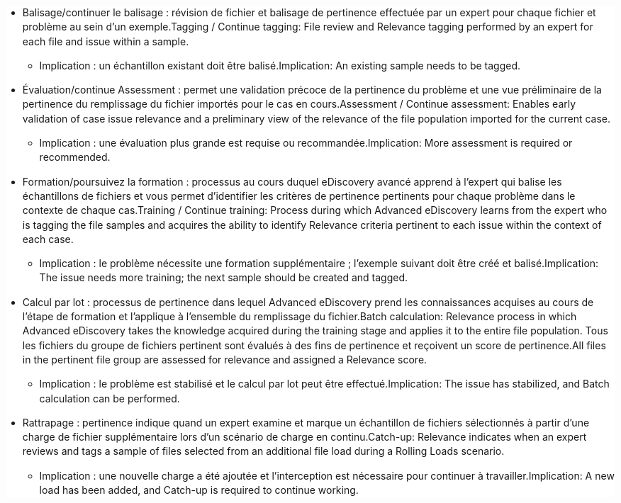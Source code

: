 - <span data-ttu-id="c493e-152">Balisage/continuer le balisage : révision de fichier et balisage de pertinence effectuée par un expert pour chaque fichier et problème au sein d’un exemple.</span><span class="sxs-lookup"><span data-stu-id="c493e-152">Tagging / Continue tagging: File review and Relevance tagging performed by an expert for each file and issue within a sample.</span></span>
    
  - <span data-ttu-id="c493e-153">Implication : un échantillon existant doit être balisé.</span><span class="sxs-lookup"><span data-stu-id="c493e-153">Implication: An existing sample needs to be tagged.</span></span>
    
- <span data-ttu-id="c493e-154">Évaluation/continue Assessment : permet une validation précoce de la pertinence du problème et une vue préliminaire de la pertinence du remplissage du fichier importés pour le cas en cours.</span><span class="sxs-lookup"><span data-stu-id="c493e-154">Assessment / Continue assessment: Enables early validation of case issue relevance and a preliminary view of the relevance of the file population imported for the current case.</span></span>
    
  - <span data-ttu-id="c493e-155">Implication : une évaluation plus grande est requise ou recommandée.</span><span class="sxs-lookup"><span data-stu-id="c493e-155">Implication: More assessment is required or recommended.</span></span>
    
- <span data-ttu-id="c493e-156">Formation/poursuivez la formation : processus au cours duquel eDiscovery avancé apprend à l’expert qui balise les échantillons de fichiers et vous permet d’identifier les critères de pertinence pertinents pour chaque problème dans le contexte de chaque cas.</span><span class="sxs-lookup"><span data-stu-id="c493e-156">Training / Continue training: Process during which Advanced eDiscovery learns from the expert who is tagging the file samples and acquires the ability to identify Relevance criteria pertinent to each issue within the context of each case.</span></span>
    
  - <span data-ttu-id="c493e-157">Implication : le problème nécessite une formation supplémentaire ; l’exemple suivant doit être créé et balisé.</span><span class="sxs-lookup"><span data-stu-id="c493e-157">Implication: The issue needs more training; the next sample should be created and tagged.</span></span> 
    
- <span data-ttu-id="c493e-158">Calcul par lot : processus de pertinence dans lequel Advanced eDiscovery prend les connaissances acquises au cours de l’étape de formation et l’applique à l’ensemble du remplissage du fichier.</span><span class="sxs-lookup"><span data-stu-id="c493e-158">Batch calculation: Relevance process in which Advanced eDiscovery takes the knowledge acquired during the training stage and applies it to the entire file population.</span></span> <span data-ttu-id="c493e-159">Tous les fichiers du groupe de fichiers pertinent sont évalués à des fins de pertinence et reçoivent un score de pertinence.</span><span class="sxs-lookup"><span data-stu-id="c493e-159">All files in the pertinent file group are assessed for relevance and assigned a Relevance score.</span></span>
    
  - <span data-ttu-id="c493e-160">Implication : le problème est stabilisé et le calcul par lot peut être effectué.</span><span class="sxs-lookup"><span data-stu-id="c493e-160">Implication: The issue has stabilized, and Batch calculation can be performed.</span></span>
    
- <span data-ttu-id="c493e-161">Rattrapage : pertinence indique quand un expert examine et marque un échantillon de fichiers sélectionnés à partir d’une charge de fichier supplémentaire lors d’un scénario de charge en continu.</span><span class="sxs-lookup"><span data-stu-id="c493e-161">Catch-up: Relevance indicates when an expert reviews and tags a sample of files selected from an additional file load during a Rolling Loads scenario.</span></span>
    
  - <span data-ttu-id="c493e-162">Implication : une nouvelle charge a été ajoutée et l’interception est nécessaire pour continuer à travailler.</span><span class="sxs-lookup"><span data-stu-id="c493e-162">Implication: A new load has been added, and Catch-up is required to continue working.</span></span>
    